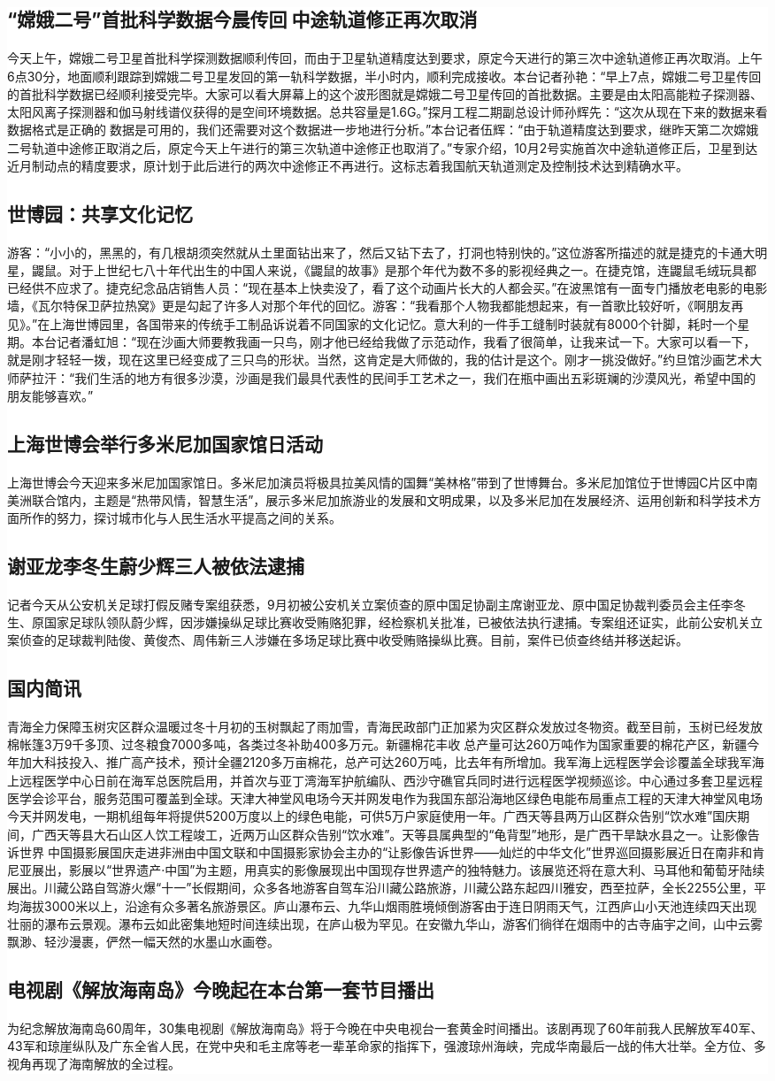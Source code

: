 
## “嫦娥二号”首批科学数据今晨传回 中途轨道修正再次取消


今天上午，嫦娥二号卫星首批科学探测数据顺利传回，而由于卫星轨道精度达到要求，原定今天进行的第三次中途轨道修正再次取消。上午6点30分，地面顺利跟踪到嫦娥二号卫星发回的第一轨科学数据，半小时内，顺利完成接收。本台记者孙艳：“早上7点，嫦娥二号卫星传回的首批科学数据已经顺利接受完毕。大家可以看大屏幕上的这个波形图就是嫦娥二号卫星传回的首批数据。主要是由太阳高能粒子探测器、太阳风离子探测器和伽马射线谱仪获得的是空间环境数据。总共容量是1.6G。”探月工程二期副总设计师孙辉先：“这次从现在下来的数据来看 数据格式是正确的 数据是可用的，我们还需要对这个数据进一步地进行分析。”本台记者伍辉：“由于轨道精度达到要求，继昨天第二次嫦娥二号轨道中途修正取消之后，原定今天上午进行的第三次轨道中途修正也取消了。”专家介绍，10月2号实施首次中途轨道修正后，卫星到达近月制动点的精度要求，原计划于此后进行的两次中途修正不再进行。这标志着我国航天轨道测定及控制技术达到精确水平。


## 世博园：共享文化记忆


游客：“小小的，黑黑的，有几根胡须突然就从土里面钻出来了，然后又钻下去了，打洞也特别快的。”这位游客所描述的就是捷克的卡通大明星，鼹鼠。对于上世纪七八十年代出生的中国人来说，《鼹鼠的故事》是那个年代为数不多的影视经典之一。在捷克馆，连鼹鼠毛绒玩具都已经供不应求了。捷克纪念品店销售人员：“现在基本上快卖没了，看了这个动画片长大的人都会买。”在波黑馆有一面专门播放老电影的电影墙，《瓦尔特保卫萨拉热窝》更是勾起了许多人对那个年代的回忆。游客：“我看那个人物我都能想起来，有一首歌比较好听，《啊朋友再见》。”在上海世博园里，各国带来的传统手工制品诉说着不同国家的文化记忆。意大利的一件手工缝制时装就有8000个针脚，耗时一个星期。本台记者潘虹旭：“现在沙画大师要教我画一只鸟，刚才他已经给我做了示范动作，我看了很简单，让我来试一下。大家可以看一下，就是刚才轻轻一拨，现在这里已经变成了三只鸟的形状。当然，这肯定是大师做的，我的估计是这个。刚才一挑没做好。”约旦馆沙画艺术大师萨拉汗：“我们生活的地方有很多沙漠，沙画是我们最具代表性的民间手工艺术之一，我们在瓶中画出五彩斑斓的沙漠风光，希望中国的朋友能够喜欢。”


## 上海世博会举行多米尼加国家馆日活动


上海世博会今天迎来多米尼加国家馆日。多米尼加演员将极具拉美风情的国舞“美林格”带到了世博舞台。多米尼加馆位于世博园C片区中南美洲联合馆内，主题是“热带风情，智慧生活”，展示多米尼加旅游业的发展和文明成果，以及多米尼加在发展经济、运用创新和科学技术方面所作的努力，探讨城市化与人民生活水平提高之间的关系。


## 谢亚龙李冬生蔚少辉三人被依法逮捕


 记者今天从公安机关足球打假反赌专案组获悉，9月初被公安机关立案侦查的原中国足协副主席谢亚龙、原中国足协裁判委员会主任李冬生、原国家足球队领队蔚少辉，因涉嫌操纵足球比赛收受贿赂犯罪，经检察机关批准，已被依法执行逮捕。专案组还证实，此前公安机关立案侦查的足球裁判陆俊、黄俊杰、周伟新三人涉嫌在多场足球比赛中收受贿赂操纵比赛。目前，案件已侦查终结并移送起诉。


## 国内简讯


青海全力保障玉树灾区群众温暖过冬十月初的玉树飘起了雨加雪，青海民政部门正加紧为灾区群众发放过冬物资。截至目前，玉树已经发放棉帐篷3万9千多顶、过冬粮食7000多吨，各类过冬补助400多万元。新疆棉花丰收 总产量可达260万吨作为国家重要的棉花产区，新疆今年加大科技投入、推广高产技术，预计全疆2120多万亩棉花，总产可达260万吨，比去年有所增加。我军海上远程医学会诊覆盖全球我军海上远程医学中心日前在海军总医院启用，并首次与亚丁湾海军护航编队、西沙守礁官兵同时进行远程医学视频巡诊。中心通过多套卫星远程医学会诊平台，服务范围可覆盖到全球。天津大神堂风电场今天并网发电作为我国东部沿海地区绿色电能布局重点工程的天津大神堂风电场今天并网发电，一期机组每年将提供5200万度以上的绿色电能，可供5万户家庭使用一年。广西天等县两万山区群众告别“饮水难”国庆期间，广西天等县大石山区人饮工程竣工，近两万山区群众告别“饮水难”。天等县属典型的“龟背型”地形，是广西干旱缺水县之一。让影像告诉世界 中国摄影展国庆走进非洲由中国文联和中国摄影家协会主办的“让影像告诉世界——灿烂的中华文化”世界巡回摄影展近日在南非和肯尼亚展出，影展以“世界遗产·中国”为主题，用真实的影像展现出中国现存世界遗产的独特魅力。该展览还将在意大利、马耳他和葡萄牙陆续展出。川藏公路自驾游火爆“十一”长假期间，众多各地游客自驾车沿川藏公路旅游，川藏公路东起四川雅安，西至拉萨，全长2255公里，平均海拔3000米以上，沿途有众多著名旅游景区。庐山瀑布云、九华山烟雨胜境倾倒游客由于连日阴雨天气，江西庐山小天池连续四天出现壮丽的瀑布云景观。瀑布云如此密集地短时间连续出现，在庐山极为罕见。在安徽九华山，游客们徜徉在烟雨中的古寺庙宇之间，山中云雾飘渺、轻沙漫裹，俨然一幅天然的水墨山水画卷。


## 电视剧《解放海南岛》今晚起在本台第一套节目播出


为纪念解放海南岛60周年，30集电视剧《解放海南岛》将于今晚在中央电视台一套黄金时间播出。该剧再现了60年前我人民解放军40军、43军和琼崖纵队及广东全省人民，在党中央和毛主席等老一辈革命家的指挥下，强渡琼州海峡，完成华南最后一战的伟大壮举。全方位、多视角再现了海南解放的全过程。
